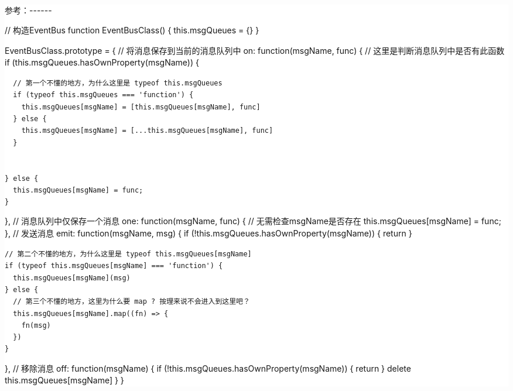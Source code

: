





参考：------

// 构造EventBus
function EventBusClass() {
    this.msgQueues = {}
}

EventBusClass.prototype = {
  // 将消息保存到当前的消息队列中
  on: function(msgName, func) {
    // 这里是判断消息队列中是否有此函数
    if (this.msgQueues.hasOwnProperty(msgName)) {

      // 第一个不懂的地方，为什么这里是 typeof this.msgQueues
      if (typeof this.msgQueues === 'function') {
        this.msgQueues[msgName] = [this.msgQueues[msgName], func]               
      } else {
        this.msgQueues[msgName] = [...this.msgQueues[msgName], func]    
      }


    } else {
      this.msgQueues[msgName] = func;
    }
  },
  // 消息队列中仅保存一个消息
  one: function(msgName, func) {
    // 无需检查msgName是否存在
    this.msgQueues[msgName] = func;
  },
  // 发送消息
  emit: function(msgName, msg) {
    if (!this.msgQueues.hasOwnProperty(msgName)) {
      return
    }

    
    // 第二个不懂的地方，为什么这里是 typeof this.msgQueues[msgName]
    if (typeof this.msgQueues[msgName] === 'function') {
      this.msgQueues[msgName](msg)
    } else {
      // 第三个不懂的地方，这里为什么要 map ? 按理来说不会进入到这里吧？
      this.msgQueues[msgName].map((fn) => {
        fn(msg)
      })
    }


  },
  // 移除消息
  off: function(msgName) {
    if (!this.msgQueues.hasOwnProperty(msgName)) {
      return
    }
    delete this.msgQueues[msgName]
  }
}

